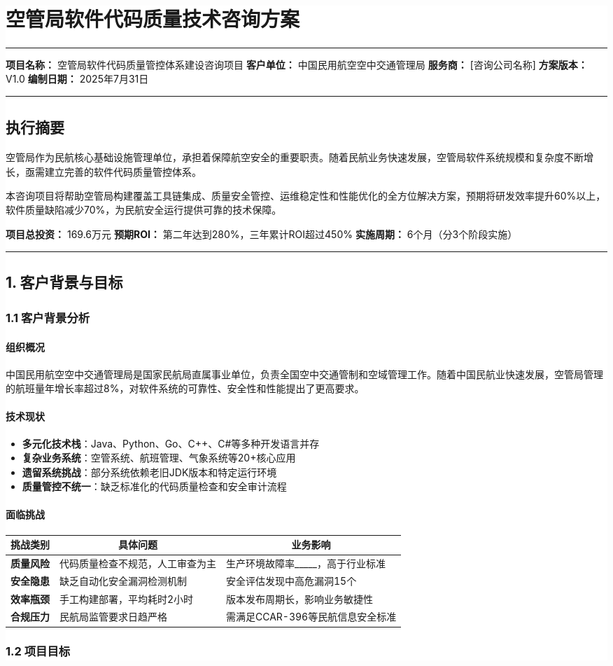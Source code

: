 # 空管局软件代码质量技术咨询方案

---

**项目名称：** 空管局软件代码质量管控体系建设咨询项目
**客户单位：** 中国民用航空空中交通管理局
**服务商：** [咨询公司名称]
**方案版本：** V1.0
**编制日期：** 2025年7月31日

---

## 执行摘要

空管局作为民航核心基础设施管理单位，承担着保障航空安全的重要职责。随着民航业务快速发展，空管局软件系统规模和复杂度不断增长，亟需建立完善的软件代码质量管控体系。

本咨询项目将帮助空管局构建覆盖工具链集成、质量安全管控、运维稳定性和性能优化的全方位解决方案，预期将研发效率提升60%以上，软件质量缺陷减少70%，为民航安全运行提供可靠的技术保障。

**项目总投资：** 169.6万元
**预期ROI：** 第二年达到280%，三年累计ROI超过450%
**实施周期：** 6个月（分3个阶段实施）

---

## 1. 客户背景与目标

### 1.1 客户背景分析

#### 组织概况

中国民用航空空中交通管理局是国家民航局直属事业单位，负责全国空中交通管制和空域管理工作。随着中国民航业快速发展，空管局管理的航班量年增长率超过8%，对软件系统的可靠性、安全性和性能提出了更高要求。

#### 技术现状

- **多元化技术栈**：Java、Python、Go、C++、C#等多种开发语言并存
- **复杂业务系统**：空管系统、航班管理、气象系统等20+核心应用
- **遗留系统挑战**：部分系统依赖老旧JDK版本和特定运行环境
- **质量管控不统一**：缺乏标准化的代码质量检查和安全审计流程

#### 面临挑战

| 挑战类别           | 具体问题                         | 业务影响                          |
| ------------------ | -------------------------------- | --------------------------------- |
| **质量风险** | 代码质量检查不规范，人工审查为主 | 生产环境故障率_____，高于行业标准 |
| **安全隐患** | 缺乏自动化安全漏洞检测机制       | 安全评估发现中高危漏洞15个        |
| **效率瓶颈** | 手工构建部署，平均耗时2小时      | 版本发布周期长，影响业务敏捷性    |
| **合规压力** | 民航局监管要求日趋严格           | 需满足CCAR-396等民航信息安全标准  |

### 1.2 项目目标
